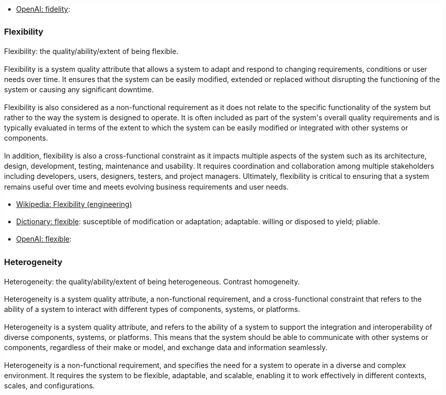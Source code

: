 * [OpenAI: fidelity](https:://openai.com): <div data-chatgpt-prompt="define fidelity (computers and software)"></div>


### Flexibility

Flexibility: the quality/ability/extent of being flexible.

<div data-chatgpt-prompt="explain flexibility (system quality attribute, non-functional requirement, cross-functional contraint)">

Flexibility is a system quality attribute that allows a system to adapt and respond to changing requirements, conditions or user needs over time. It ensures that the system can be easily modified, extended or replaced without disrupting the functioning of the system or causing any significant downtime.

Flexibility is also considered as a non-functional requirement as it does not relate to the specific functionality of the system but rather to the way the system is designed to operate. It is often included as part of the system's overall quality requirements and is typically evaluated in terms of the extent to which the system can be easily modified or integrated with other systems or components.

In addition, flexibility is also a cross-functional constraint as it impacts multiple aspects of the system such as its architecture, design, development, testing, maintenance and usability. It requires coordination and collaboration among multiple stakeholders including developers, users, designers, testers, and project managers. Ultimately, flexibility is critical to ensuring that a system remains useful over time and meets evolving business requirements and user needs.

</div>

* [Wikipedia: Flexibility (engineering)](https://wikipedia.org/wiki/Flexibility_(engineering))

* [Dictionary: flexible](https://www.dictionary.com/browse/flexible): susceptible of modification or adaptation; adaptable. willing or disposed to yield; pliable.

* [OpenAI: flexible](https:://openai.com): <div data-chatgpt-prompt="define flexible (computers and software)"></div>


### Heterogeneity

Heterogeneity: the quality/ability/extent of being heterogeneous. Contrast homogeneity.

<div data-chatgpt-prompt="explain heterogeneity (system quality attribute, non-functional requirement, cross-functional contraint)">

Heterogeneity is a system quality attribute, a non-functional requirement, and a cross-functional constraint that refers to the ability of a system to interact with different types of components, systems, or platforms. 

Heterogeneity is a system quality attribute, and refers to the ability of a system to support the integration and interoperability of diverse components, systems, or platforms. This means that the system should be able to communicate with other systems or components, regardless of their make or model, and exchange data and information seamlessly. 

Heterogeneity is a non-functional requirement, and specifies the need for a system to operate in a diverse and complex environment. It requires the system to be flexible, adaptable, and scalable, enabling it to work effectively in different contexts, scales, and configurations. 
